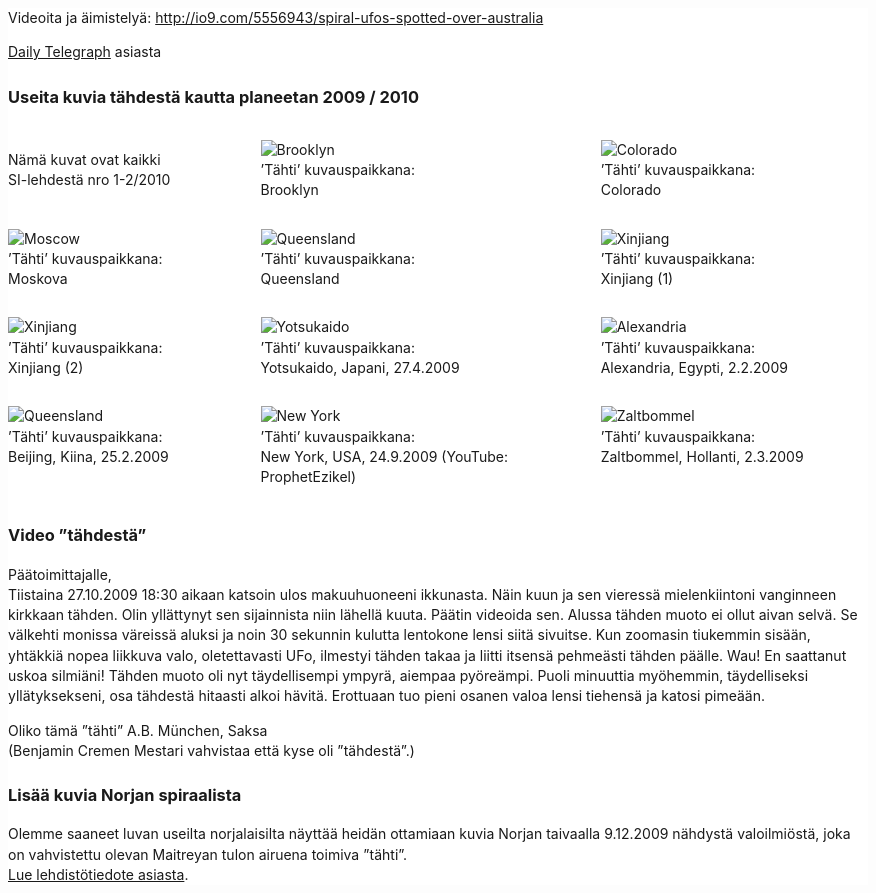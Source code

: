 <p>Videoita ja äimistelyä: <a href="https://io9.gizmodo.com/5556943/spiral-ufos-spotted-over-australia"  target="_blank" class="external" rel="nofollow noopener">http://io9.com/5556943/spiral-ufos-spotted-over-australia</a></p>
<p><a href="http://www.dailytelegraph.com.au/news/ufos-spotted-high-above-sydney/story-e6freuy9-1225875814503"  target="_blank" class="external" rel="nofollow noopener">Daily Telegraph</a> asiasta</p>

<h3><a name="uusiakuvia_2010_03"></a>Useita kuvia tähdestä kautta planeetan 2009 / 2010</h3>

<div style="column-gap:3%; display: grid; grid-template-rows: auto; grid-template-columns: auto auto auto">
<p style="align-self:center;">Nämä kuvat ovat kaikki<br />SI-lehdestä nro 1-2/2010</p>
<p style="max-width:250px;"><img alt="Brooklyn" src="https://sharefi-cdn.sirv.com/star/201002_star_brooklyn_opti.jpg" /><br />&#8217;Tähti&#8217; kuvauspaikkana:<br />Brooklyn</p>
<p style="max-width:250px;"><img alt="Colorado" src="https://sharefi-cdn.sirv.com/star/201002_star_colorado_opti.jpg" /><br />&#8217;Tähti&#8217; kuvauspaikkana:<br />Colorado</p>
<p style="max-width:250px;"><img alt="Moscow" src="https://sharefi-cdn.sirv.com/star/201002_star_moscow_opti.jpg" /><br />&#8217;Tähti&#8217; kuvauspaikkana:<br />Moskova</p>

<p style="max-width:250px;"><img alt="Queensland" src="https://sharefi-cdn.sirv.com/star/201002_star_queensland_opti.jpg" /><br />&#8217;Tähti&#8217; kuvauspaikkana:<br />Queensland</p>
<p style="max-width:250px;"><img alt="Xinjiang" src="https://sharefi-cdn.sirv.com/star/201002_star_xinjiang1_opti.jpg" /><br />&#8217;Tähti&#8217; kuvauspaikkana:<br />Xinjiang (1)</p>
<p style="max-width:250px;"><img alt="Xinjiang" src="https://sharefi-cdn.sirv.com/star/201002_star_xinjiang2_opti.jpg" /><br />&#8217;Tähti&#8217; kuvauspaikkana:<br />Xinjiang (2)</p>
<p style="max-width:250px;"><img alt="Yotsukaido" src="https://sharefi-cdn.sirv.com/star/201002_star_yotsukaido_opti.jpg" /><br />&#8217;Tähti&#8217; kuvauspaikkana:<br />Yotsukaido, Japani, 27.4.2009</p>


<p style="max-width:250px;"><img alt="Alexandria" src="https://sharefi-cdn.sirv.com/star/201002_star_alexandria_opti.jpg" /><br />&#8217;Tähti&#8217; kuvauspaikkana:<br />Alexandria, Egypti, 2.2.2009</p>
<p style="max-width:250px;"><img alt="Queensland" src="https://sharefi-cdn.sirv.com/star/201002_star_beijing_opti.jpg" /><br />&#8217;Tähti&#8217; kuvauspaikkana:<br />Beijing, Kiina, 25.2.2009</p>
<p style="max-width:250px;"><img alt="New York" src="https://sharefi-cdn.sirv.com/star/201002_star_new_york_opti.jpg" /><br />&#8217;Tähti&#8217; kuvauspaikkana:<br />New York, USA, 24.9.2009 (YouTube: ProphetEzikel)</p>
<p style="max-width:250px;"><img alt="Zaltbommel" src="https://sharefi-cdn.sirv.com/star/201002_star_zaltbommel_opti.jpg" /><br />&#8217;Tähti&#8217; kuvauspaikkana:<br />Zaltbommel, Hollanti, 2.3.2009</p>
</div>


<h3><a name="munchenvideo"></a>Video &#8221;tähdestä&#8221;</h3>
<p>Päätoimittajalle,<br />
Tiistaina 27.10.2009 18:30 aikaan katsoin ulos makuuhuoneeni ikkunasta. Näin kuun ja sen vieressä mielenkiintoni vanginneen kirkkaan tähden. Olin yllättynyt sen sijainnista niin lähellä kuuta. Päätin videoida sen. Alussa tähden muoto ei ollut aivan selvä. Se välkehti monissa väreissä aluksi ja noin 30 sekunnin kulutta lentokone lensi siitä sivuitse. Kun zoomasin tiukemmin sisään, yhtäkkiä nopea liikkuva valo, oletettavasti UFo, ilmestyi tähden takaa ja liitti itsensä pehmeästi tähden päälle. Wau! En saattanut uskoa silmiäni! Tähden muoto oli nyt täydellisempi ympyrä, aiempaa pyöreämpi. Puoli minuuttia myöhemmin, täydelliseksi yllätyksekseni, osa tähdestä hitaasti alkoi hävitä. Erottuaan tuo pieni osanen valoa lensi tiehensä ja katosi pimeään.</p>
<p>Oliko tämä &#8221;tähti&#8221; A.B. München, Saksa<br />
(Benjamin Cremen Mestari vahvistaa että kyse oli &#8221;tähdestä&#8221;.)</p>
<iframe width="560" height="315" src="https://www.youtube-nocookie.com/embed/CPsGxyCd4Wo?rel=0&amp;controls=0&amp;showinfo=0" frameborder="0" allow="autoplay; encrypted-media" allowfullscreen></iframe>


<h3><a name="kuvianorjasta"></a>Lisää kuvia Norjan spiraalista</h3>
<p>Olemme saaneet luvan useilta norjalaisilta näyttää heidän ottamiaan kuvia Norjan taivaalla 9.12.2009 nähdystä valoilmiöstä, joka on vahvistettu olevan Maitreyan tulon airuena toimiva &#8221;tähti&#8221;.<br />
<a title="Norjan spiraalivalo oli Maitreyan tähti – lehdistötiedote 10.12.2009" href="/lehdistolle/lehdistotiedote-maitreyan-tahti-on-joulun-ihme/" target="_blank">Lue lehdistötiedote asiasta</a>.</p>
